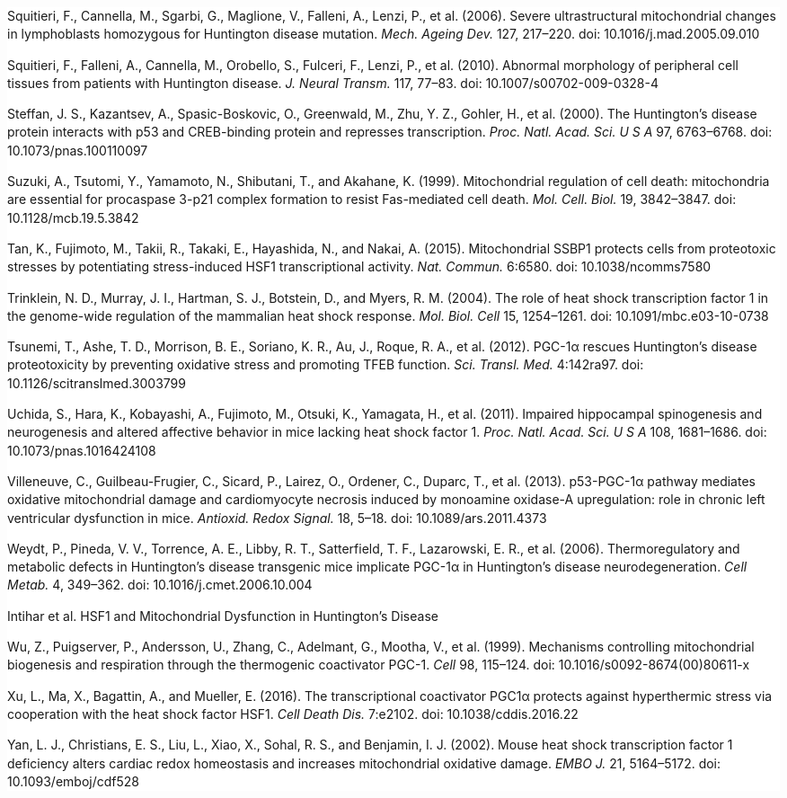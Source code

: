 Squitieri, F., Cannella, M., Sgarbi, G., Maglione, V., Falleni, A., Lenzi, P., et al. (2006). Severe ultrastructural mitochondrial changes in lymphoblasts homozygous for Huntington disease mutation. *Mech. Ageing Dev.* 127, 217–220. doi: 10.1016/j.mad.2005.09.010

Squitieri, F., Falleni, A., Cannella, M., Orobello, S., Fulceri, F., Lenzi, P., et al. (2010). Abnormal morphology of peripheral cell tissues from patients with Huntington disease. *J. Neural Transm.* 117, 77–83. doi: 10.1007/s00702-009-0328-4

Steffan, J. S., Kazantsev, A., Spasic-Boskovic, O., Greenwald, M., Zhu, Y. Z., Gohler, H., et al. (2000). The Huntington’s disease protein interacts with p53 and CREB-binding protein and represses transcription. *Proc. Natl. Acad. Sci. U S A* 97, 6763–6768. doi: 10.1073/pnas.100110097

Suzuki, A., Tsutomi, Y., Yamamoto, N., Shibutani, T., and Akahane, K. (1999). Mitochondrial regulation of cell death: mitochondria are essential for procaspase 3-p21 complex formation to resist Fas-mediated cell death. *Mol. Cell. Biol.* 19, 3842–3847. doi: 10.1128/mcb.19.5.3842

Tan, K., Fujimoto, M., Takii, R., Takaki, E., Hayashida, N., and Nakai, A. (2015). Mitochondrial SSBP1 protects cells from proteotoxic stresses by potentiating stress-induced HSF1 transcriptional activity. *Nat. Commun.* 6:6580. doi: 10.1038/ncomms7580

Trinklein, N. D., Murray, J. I., Hartman, S. J., Botstein, D., and Myers, R. M. (2004). The role of heat shock transcription factor 1 in the genome-wide regulation of the mammalian heat shock response. *Mol. Biol. Cell* 15, 1254–1261. doi: 10.1091/mbc.e03-10-0738

Tsunemi, T., Ashe, T. D., Morrison, B. E., Soriano, K. R., Au, J., Roque, R. A., et al. (2012). PGC-1α rescues Huntington’s disease proteotoxicity by preventing oxidative stress and promoting TFEB function. *Sci. Transl. Med.* 4:142ra97. doi: 10.1126/scitranslmed.3003799

Uchida, S., Hara, K., Kobayashi, A., Fujimoto, M., Otsuki, K., Yamagata, H., et al. (2011). Impaired hippocampal spinogenesis and neurogenesis and altered affective behavior in mice lacking heat shock factor 1. *Proc. Natl. Acad. Sci. U S A* 108, 1681–1686. doi: 10.1073/pnas.1016424108

Villeneuve, C., Guilbeau-Frugier, C., Sicard, P., Lairez, O., Ordener, C., Duparc, T., et al. (2013). p53-PGC-1α pathway mediates oxidative mitochondrial damage and cardiomyocyte necrosis induced by monoamine oxidase-A upregulation: role in chronic left ventricular dysfunction in mice. *Antioxid. Redox Signal.* 18, 5–18. doi: 10.1089/ars.2011.4373

Weydt, P., Pineda, V. V., Torrence, A. E., Libby, R. T., Satterfield, T. F., Lazarowski, E. R., et al. (2006). Thermoregulatory and metabolic defects in Huntington’s disease transgenic mice implicate PGC-1α in Huntington’s disease neurodegeneration. *Cell Metab.* 4, 349–362. doi: 10.1016/j.cmet.2006.10.004

Intihar et al.                                                                 HSF1 and Mitochondrial Dysfunction in Huntington’s Disease

Wu, Z., Puigserver, P., Andersson, U., Zhang, C., Adelmant, G., Mootha, V., et al. (1999). Mechanisms controlling mitochondrial biogenesis and respiration through the thermogenic coactivator PGC-1. *Cell* 98, 115–124. doi: 10.1016/s0092-8674(00)80611-x

Xu, L., Ma, X., Bagattin, A., and Mueller, E. (2016). The transcriptional coactivator PGC1α protects against hyperthermic stress via cooperation with the heat shock factor HSF1. *Cell Death Dis.* 7:e2102. doi: 10.1038/cddis.2016.22

Yan, L. J., Christians, E. S., Liu, L., Xiao, X., Sohal, R. S., and Benjamin, I. J. (2002). Mouse heat shock transcription factor 1 deficiency alters cardiac redox homeostasis and increases mitochondrial oxidative damage. *EMBO J.* 21, 5164–5172. doi: 10.1093/emboj/cdf528

